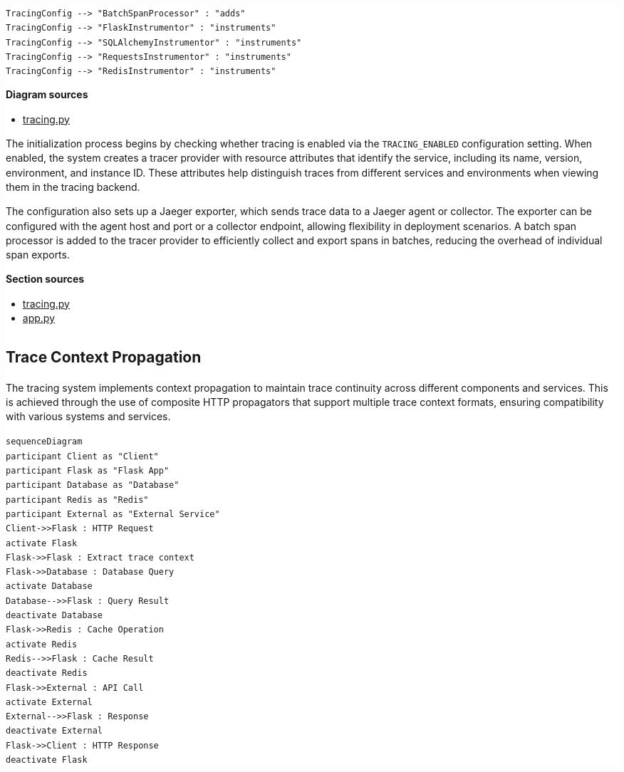```mermaid
TracingConfig --> "BatchSpanProcessor" : "adds"
TracingConfig --> "FlaskInstrumentor" : "instruments"
TracingConfig --> "SQLAlchemyInstrumentor" : "instruments"
TracingConfig --> "RequestsInstrumentor" : "instruments"
TracingConfig --> "RedisInstrumentor" : "instruments"
```

**Diagram sources**
- [tracing.py](file://monitoring/tracing.py#L25-L150)

The initialization process begins by checking whether tracing is enabled via the `TRACING_ENABLED` configuration setting. When enabled, the system creates a tracer provider with resource attributes that identify the service, including its name, version, environment, and instance ID. These attributes help distinguish traces from different services and environments when viewing them in the tracing backend.

The configuration also sets up a Jaeger exporter, which sends trace data to a Jaeger agent or collector. The exporter can be configured with the agent host and port or a collector endpoint, allowing flexibility in deployment scenarios. A batch span processor is added to the tracer provider to efficiently collect and export spans in batches, reducing the overhead of individual span exports.

**Section sources**
- [tracing.py](file://monitoring/tracing.py#L25-L150)
- [app.py](file://app.py#L1-L751)

## Trace Context Propagation

The tracing system implements context propagation to maintain trace continuity across different components and services. This is achieved through the use of composite HTTP propagators that support multiple trace context formats, ensuring compatibility with various systems and services.

```mermaid
sequenceDiagram
participant Client as "Client"
participant Flask as "Flask App"
participant Database as "Database"
participant Redis as "Redis"
participant External as "External Service"
Client->>Flask : HTTP Request
activate Flask
Flask->>Flask : Extract trace context
Flask->>Database : Database Query
activate Database
Database-->>Flask : Query Result
deactivate Database
Flask->>Redis : Cache Operation
activate Redis
Redis-->>Flask : Cache Result
deactivate Redis
Flask->>External : API Call
activate External
External-->>Flask : Response
deactivate External
Flask->>Client : HTTP Response
deactivate Flask
```
